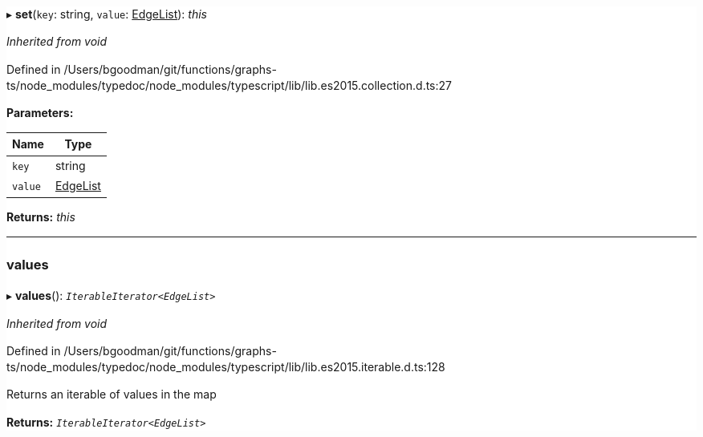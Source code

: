 ▸ **set**(`key`: string, `value`: [EdgeList](_edgelist_.edgelist.md)): *this*

*Inherited from void*

Defined in /Users/bgoodman/git/functions/graphs-ts/node_modules/typedoc/node_modules/typescript/lib/lib.es2015.collection.d.ts:27

**Parameters:**

Name | Type |
------ | ------ |
`key` | string |
`value` | [EdgeList](_edgelist_.edgelist.md) |

**Returns:** *this*

___

###  values

▸ **values**(): *`IterableIterator<EdgeList>`*

*Inherited from void*

Defined in /Users/bgoodman/git/functions/graphs-ts/node_modules/typedoc/node_modules/typescript/lib/lib.es2015.iterable.d.ts:128

Returns an iterable of values in the map

**Returns:** *`IterableIterator<EdgeList>`*